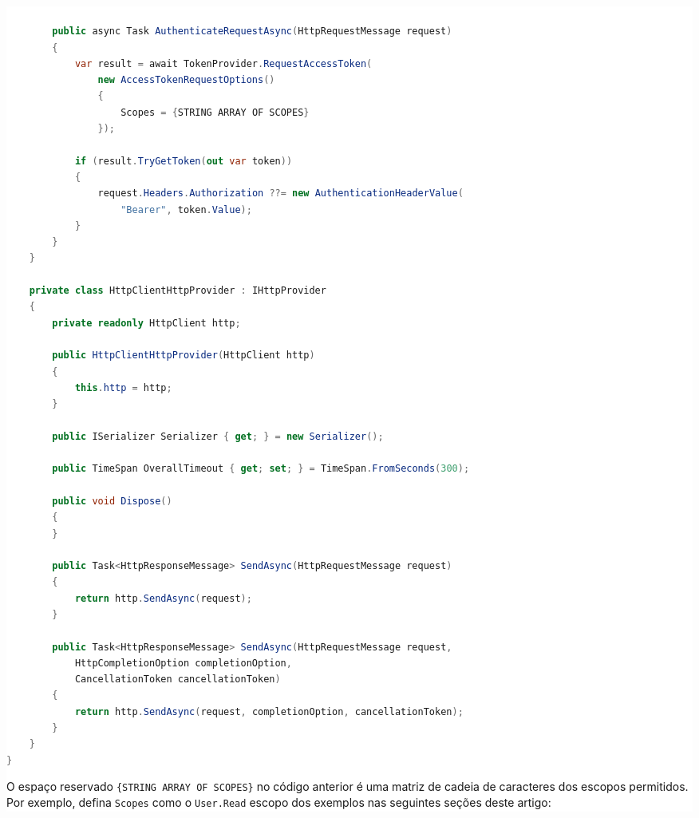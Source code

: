 ```csharp

        public async Task AuthenticateRequestAsync(HttpRequestMessage request)
        {
            var result = await TokenProvider.RequestAccessToken(
                new AccessTokenRequestOptions()
                {
                    Scopes = {STRING ARRAY OF SCOPES}
                });

            if (result.TryGetToken(out var token))
            {
                request.Headers.Authorization ??= new AuthenticationHeaderValue(
                    "Bearer", token.Value);
            }
        }
    }

    private class HttpClientHttpProvider : IHttpProvider
    {
        private readonly HttpClient http;

        public HttpClientHttpProvider(HttpClient http)
        {
            this.http = http;
        }

        public ISerializer Serializer { get; } = new Serializer();

        public TimeSpan OverallTimeout { get; set; } = TimeSpan.FromSeconds(300);

        public void Dispose()
        {
        }

        public Task<HttpResponseMessage> SendAsync(HttpRequestMessage request)
        {
            return http.SendAsync(request);
        }

        public Task<HttpResponseMessage> SendAsync(HttpRequestMessage request, 
            HttpCompletionOption completionOption, 
            CancellationToken cancellationToken)
        {
            return http.SendAsync(request, completionOption, cancellationToken);
        }
    }
}
```

O espaço reservado `{STRING ARRAY OF SCOPES}` no código anterior é uma matriz de cadeia de caracteres dos escopos permitidos. Por exemplo, defina `Scopes` como o `User.Read` escopo dos exemplos nas seguintes seções deste artigo:
